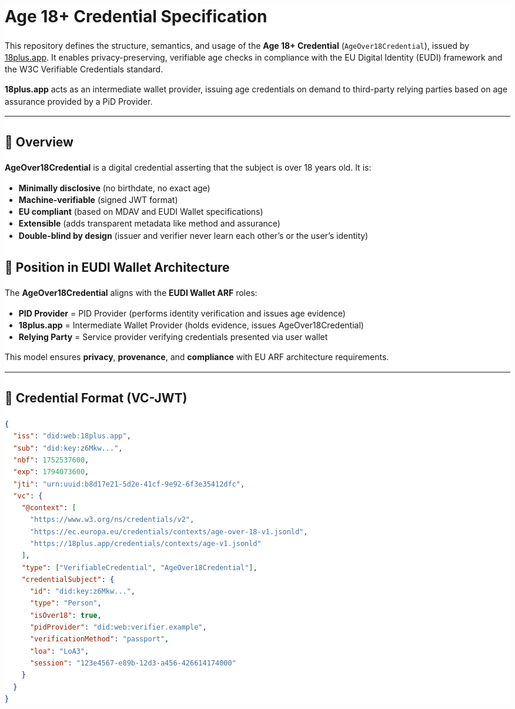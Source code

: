 # Age 18+ Credential Specification

This repository defines the structure, semantics, and usage of the **Age 18+ Credential** (`AgeOver18Credential`), issued by [18plus.app](https://18plus.app). It enables privacy-preserving, verifiable age checks in compliance with the EU Digital Identity (EUDI) framework and the W3C Verifiable Credentials standard.

**18plus.app** acts as an intermediate wallet provider, issuing age credentials on demand to third-party relying parties based on age assurance provided by a PiD Provider.


---

## 🧾 Overview

**AgeOver18Credential** is a digital credential asserting that the subject is over 18 years old. It is:

- **Minimally disclosive** (no birthdate, no exact age)
- **Machine-verifiable** (signed JWT format)
- **EU compliant** (based on MDAV and EUDI Wallet specifications)
- **Extensible** (adds transparent metadata like method and assurance)
- **Double-blind by design** (issuer and verifier never learn each other’s or the user’s identity)

## 🧩 Position in EUDI Wallet Architecture

The **AgeOver18Credential** aligns with the **EUDI Wallet ARF** roles:

- **PID Provider** = PID Provider (performs identity verification and issues age evidence)
- **18plus.app** = Intermediate Wallet Provider (holds evidence, issues AgeOver18Credential)
- **Relying Party** = Service provider verifying credentials presented via user wallet

This model ensures **privacy**, **provenance**, and **compliance** with EU ARF architecture requirements.



---

## 📌 Credential Format (VC-JWT)

```json
{
  "iss": "did:web:18plus.app",
  "sub": "did:key:z6Mkw...",
  "nbf": 1752537600,
  "exp": 1794073600,
  "jti": "urn:uuid:b8d17e21-5d2e-41cf-9e92-6f3e35412dfc",
  "vc": {
    "@context": [
      "https://www.w3.org/ns/credentials/v2",
      "https://ec.europa.eu/credentials/contexts/age-over-18-v1.jsonld",
      "https://18plus.app/credentials/contexts/age-v1.jsonld"
    ],
    "type": ["VerifiableCredential", "AgeOver18Credential"],
    "credentialSubject": {
      "id": "did:key:z6Mkw...",
      "type": "Person",
      "isOver18": true,
      "pidProvider": "did:web:verifier.example",
      "verificationMethod": "passport",
      "loa": "LoA3",
      "session": "123e4567-e89b-12d3-a456-426614174000"
    }
  }
}
```